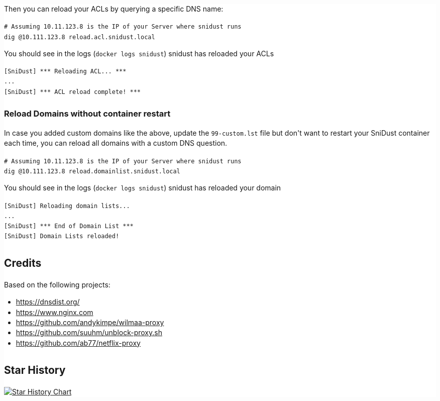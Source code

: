 Then you can reload your ACLs by querying a specific DNS name:
```
# Assuming 10.11.123.8 is the IP of your Server where snidust runs
dig @10.111.123.8 reload.acl.snidust.local
```

You should see in the logs (`docker logs snidust`) snidust has reloaded your ACLs

```
[SniDust] *** Reloading ACL... ***
...
[SniDust] *** ACL reload complete! ***
```

### Reload Domains without container restart

In case you added custom domains like the above, update the `99-custom.lst` file but don't want to restart your SniDust container each time, you can reload all domains with a custom DNS question.

```
# Assuming 10.11.123.8 is the IP of your Server where snidust runs
dig @10.111.123.8 reload.domainlist.snidust.local
```

You should see in the logs (`docker logs snidust`) snidust has reloaded your domain

```
[SniDust] Reloading domain lists...
...
[SniDust] *** End of Domain List ***
[SniDust] Domain Lists reloaded!
```

## Credits
Based on the following projects:

- https://dnsdist.org/
- https://www.nginx.com
- https://github.com/andykimpe/wilmaa-proxy
- https://github.com/suuhm/unblock-proxy.sh
- https://github.com/ab77/netflix-proxy

## Star History

<a href="https://star-history.com/#Seji64/SniDust&Date">
 <picture>
   <source media="(prefers-color-scheme: dark)" srcset="https://api.star-history.com/svg?repos=Seji64/SniDust&type=Date&theme=dark" />
   <source media="(prefers-color-scheme: light)" srcset="https://api.star-history.com/svg?repos=Seji64/SniDust&type=Date" />
   <img alt="Star History Chart" src="https://api.star-history.com/svg?repos=Seji64/SniDust&type=Date" />
 </picture>
</a>
